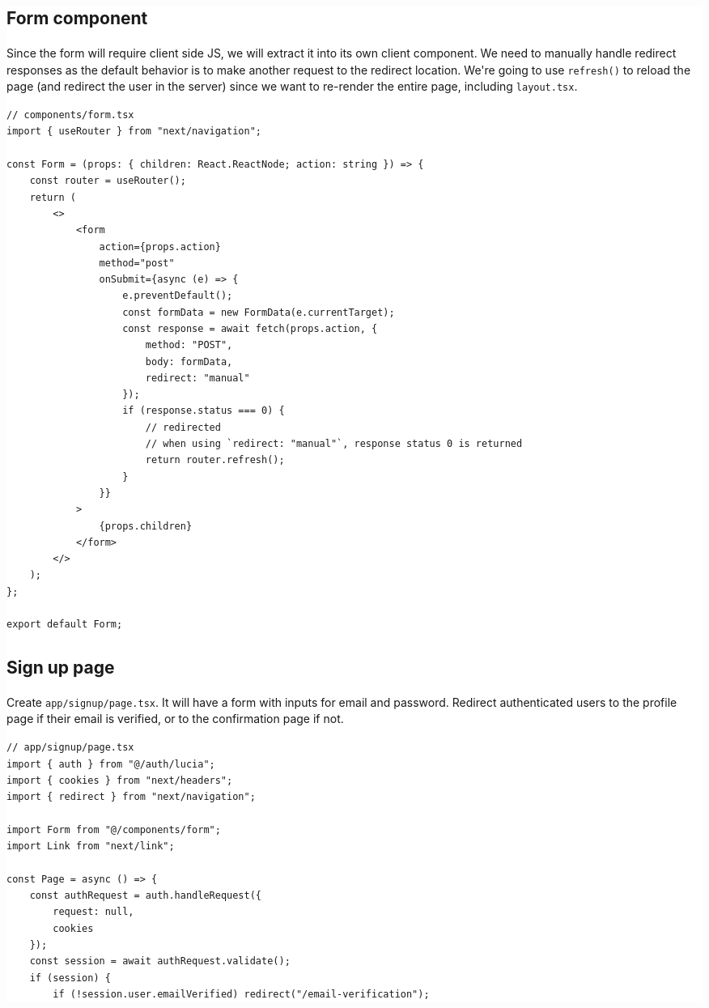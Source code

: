 ## Form component

Since the form will require client side JS, we will extract it into its own client component. We need to manually handle redirect responses as the default behavior is to make another request to the redirect location. We're going to use `refresh()` to reload the page (and redirect the user in the server) since we want to re-render the entire page, including `layout.tsx`.

```tsx
// components/form.tsx
import { useRouter } from "next/navigation";

const Form = (props: { children: React.ReactNode; action: string }) => {
	const router = useRouter();
	return (
		<>
			<form
				action={props.action}
				method="post"
				onSubmit={async (e) => {
					e.preventDefault();
					const formData = new FormData(e.currentTarget);
					const response = await fetch(props.action, {
						method: "POST",
						body: formData,
						redirect: "manual"
					});
					if (response.status === 0) {
						// redirected
						// when using `redirect: "manual"`, response status 0 is returned
						return router.refresh();
					}
				}}
			>
				{props.children}
			</form>
		</>
	);
};

export default Form;
```

## Sign up page

Create `app/signup/page.tsx`. It will have a form with inputs for email and password. Redirect authenticated users to the profile page if their email is verified, or to the confirmation page if not.

```tsx
// app/signup/page.tsx
import { auth } from "@/auth/lucia";
import { cookies } from "next/headers";
import { redirect } from "next/navigation";

import Form from "@/components/form";
import Link from "next/link";

const Page = async () => {
	const authRequest = auth.handleRequest({
		request: null,
		cookies
	});
	const session = await authRequest.validate();
	if (session) {
		if (!session.user.emailVerified) redirect("/email-verification");
```